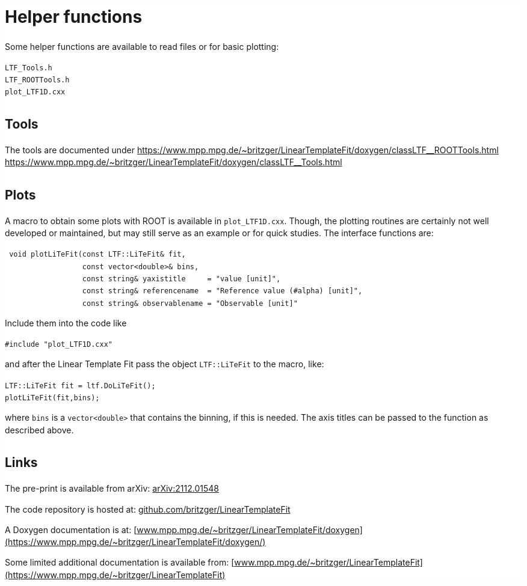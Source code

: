 # Helper functions
Some helper functions are available to read files or for basic plotting:
```
LTF_Tools.h
LTF_ROOTTools.h
plot_LTF1D.cxx
```

## Tools
The tools are documented under
https://www.mpp.mpg.de/~britzger/LinearTemplateFit/doxygen/classLTF__ROOTTools.html
https://www.mpp.mpg.de/~britzger/LinearTemplateFit/doxygen/classLTF__Tools.html


## Plots
A  macro to obtain some plots with ROOT is available in `plot_LTF1D.cxx`.
Though, the plotting routines are certainly not well developed or maintained, but may still serve as an example or for quick studies.
The interface functions are:
```
 void plotLiTeFit(const LTF::LiTeFit& fit,
                  const vector<double>& bins,
                  const string& yaxistitle     = "value [unit]",
                  const string& referencename  = "Reference value (#alpha) [unit]",
                  const string& observablename = "Observable [unit]"
```


Include them into the code like
```
#include "plot_LTF1D.cxx"
```
and after the Linear Template Fit pass the object `LTF::LiTeFit` to the macro, like:
```
LTF::LiTeFit fit = ltf.DoLiTeFit();
plotLiTeFit(fit,bins);
```
where `bins` is a `vector<double>` that contains the binning, if this is needed.
The axis titles can be passed to the function as described above.


## Links
The pre-print is available from arXiv: [arXiv:2112.01548](https://arxiv.org/abs/2112.01548)

The code repository is hosted at: [github.com/britzger/LinearTemplateFit](https://github.com/britzger/LinearTemplateFit/)

A Doxygen documentation is at: [www.mpp.mpg.de/~britzger/LinearTemplateFit/doxygen](https://www.mpp.mpg.de/~britzger/LinearTemplateFit/doxygen/)

Some limited additional documentation is available from: [www.mpp.mpg.de/~britzger/LinearTemplateFit](https://www.mpp.mpg.de/~britzger/LinearTemplateFit)

